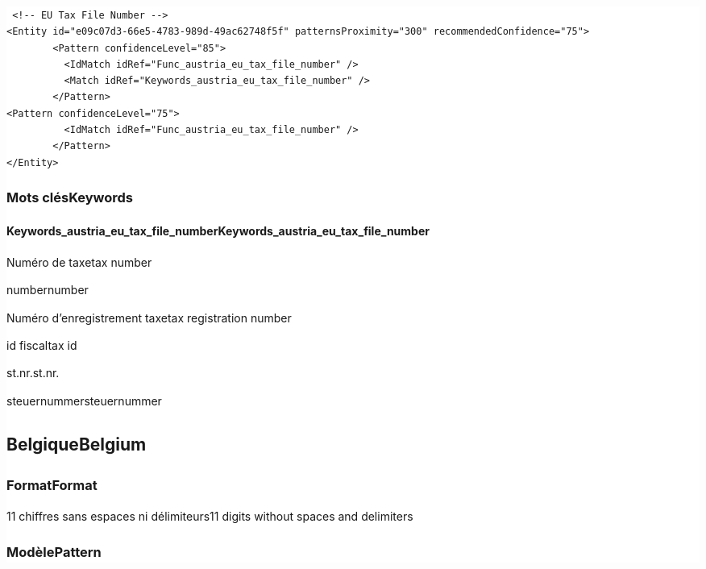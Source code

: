 ```
 <!-- EU Tax File Number -->
<Entity id="e09c07d3-66e5-4783-989d-49ac62748f5f" patternsProximity="300" recommendedConfidence="75">
        <Pattern confidenceLevel="85">
          <IdMatch idRef="Func_austria_eu_tax_file_number" />
          <Match idRef="Keywords_austria_eu_tax_file_number" />
        </Pattern>
<Pattern confidenceLevel="75">
          <IdMatch idRef="Func_austria_eu_tax_file_number" />
        </Pattern>
</Entity>
```

### <a name="keywords"></a><span data-ttu-id="277d2-125">Mots clés</span><span class="sxs-lookup"><span data-stu-id="277d2-125">Keywords</span></span>

#### <a name="keywords_austria_eu_tax_file_number"></a><span data-ttu-id="277d2-126">Keywords_austria_eu_tax_file_number</span><span class="sxs-lookup"><span data-stu-id="277d2-126">Keywords_austria_eu_tax_file_number</span></span>

<span data-ttu-id="277d2-127">Numéro de taxe</span><span class="sxs-lookup"><span data-stu-id="277d2-127">tax number</span></span>
  
<span data-ttu-id="277d2-128">number</span><span class="sxs-lookup"><span data-stu-id="277d2-128">number</span></span>
  
<span data-ttu-id="277d2-129">Numéro d’enregistrement taxe</span><span class="sxs-lookup"><span data-stu-id="277d2-129">tax registration number</span></span>
  
<span data-ttu-id="277d2-130">id fiscal</span><span class="sxs-lookup"><span data-stu-id="277d2-130">tax id</span></span>
  
<span data-ttu-id="277d2-131">st.nr.</span><span class="sxs-lookup"><span data-stu-id="277d2-131">st.nr.</span></span>
  
<span data-ttu-id="277d2-132">steuernummer</span><span class="sxs-lookup"><span data-stu-id="277d2-132">steuernummer</span></span>
  
## <a name="belgium"></a><span data-ttu-id="277d2-133">Belgique</span><span class="sxs-lookup"><span data-stu-id="277d2-133">Belgium</span></span>

### <a name="format"></a><span data-ttu-id="277d2-134">Format</span><span class="sxs-lookup"><span data-stu-id="277d2-134">Format</span></span>

<span data-ttu-id="277d2-135">11 chiffres sans espaces ni délimiteurs</span><span class="sxs-lookup"><span data-stu-id="277d2-135">11 digits without spaces and delimiters</span></span>
  
### <a name="pattern"></a><span data-ttu-id="277d2-136">Modèle</span><span class="sxs-lookup"><span data-stu-id="277d2-136">Pattern</span></span>

